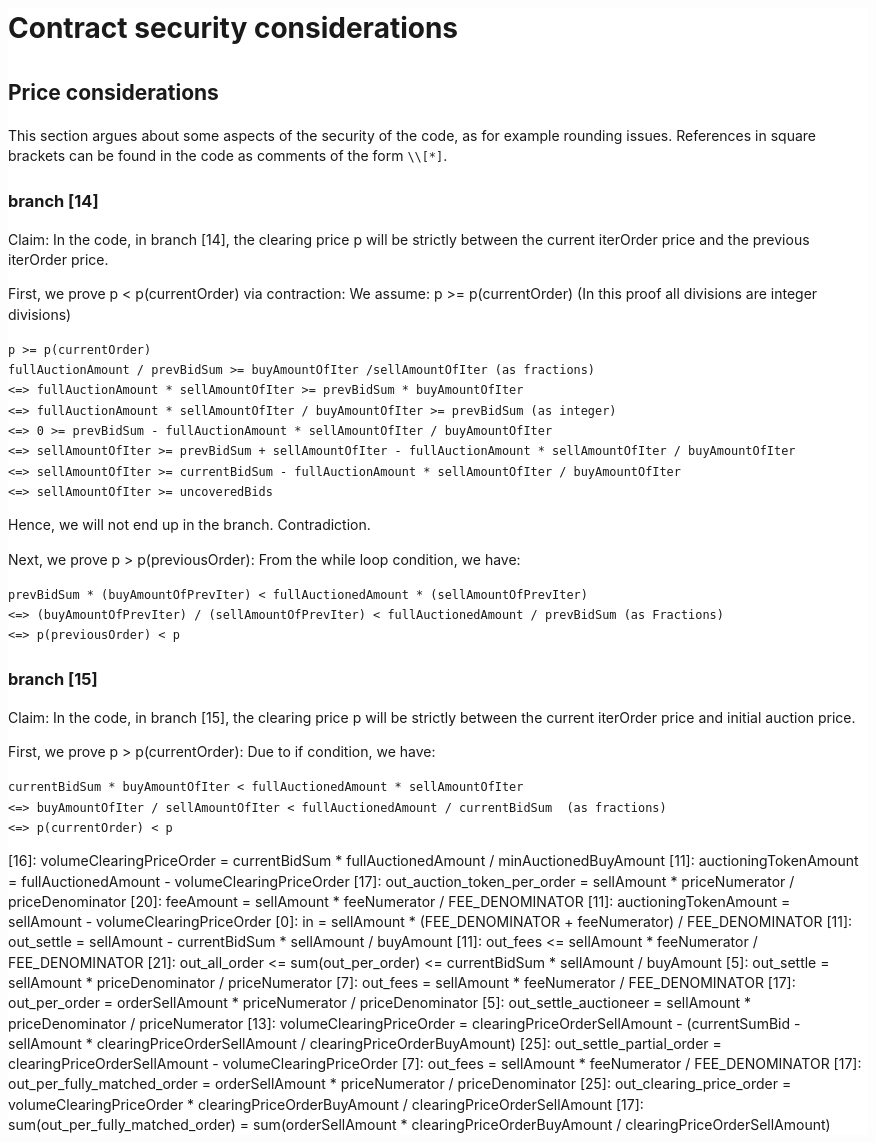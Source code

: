 # Contract security considerations

## Price considerations

This section argues about some aspects of the security of the code, as for example rounding issues.
References in square brackets can be found in the code as comments of the form `\\[*]`.

### branch [14]

Claim: In the code, in branch [14], the clearing price p will be strictly between the
current iterOrder price and the previous iterOrder price.

First, we prove p < p(currentOrder) via contraction:
We assume: p >= p(currentOrder)
(In this proof all divisions are integer divisions)

```bin
p >= p(currentOrder)
fullAuctionAmount / prevBidSum >= buyAmountOfIter /sellAmountOfIter (as fractions)
<=> fullAuctionAmount * sellAmountOfIter >= prevBidSum * buyAmountOfIter
<=> fullAuctionAmount * sellAmountOfIter / buyAmountOfIter >= prevBidSum (as integer)
<=> 0 >= prevBidSum - fullAuctionAmount * sellAmountOfIter / buyAmountOfIter
<=> sellAmountOfIter >= prevBidSum + sellAmountOfIter - fullAuctionAmount * sellAmountOfIter / buyAmountOfIter
<=> sellAmountOfIter >= currentBidSum - fullAuctionAmount * sellAmountOfIter / buyAmountOfIter
<=> sellAmountOfIter >= uncoveredBids
```

Hence, we will not end up in the branch. Contradiction.

Next, we prove p > p(previousOrder):
From the while loop condition, we have:

```bin
prevBidSum * (buyAmountOfPrevIter) < fullAuctionedAmount * (sellAmountOfPrevIter)
<=> (buyAmountOfPrevIter) / (sellAmountOfPrevIter) < fullAuctionedAmount / prevBidSum (as Fractions)
<=> p(previousOrder) < p
```

### branch [15]

Claim: In the code, in branch [15], the clearing price p will be strictly between the
current iterOrder price and initial auction price.

First, we prove p > p(currentOrder):
Due to if condition, we have:

```bin
currentBidSum * buyAmountOfIter < fullAuctionedAmount * sellAmountOfIter
<=> buyAmountOfIter / sellAmountOfIter < fullAuctionedAmount / currentBidSum  (as fractions)
<=> p(currentOrder) < p
```


[16]: volumeClearingPriceOrder = currentBidSum * fullAuctionedAmount / minAuctionedBuyAmount
[11]: auctioningTokenAmount = fullAuctionedAmount - volumeClearingPriceOrder
[17]: out_auction_token_per_order = sellAmount * priceNumerator / priceDenominator
[20]: feeAmount = sellAmount * feeNumerator / FEE_DENOMINATOR
[11]: auctioningTokenAmount = sellAmount - volumeClearingPriceOrder
[0]:  in = sellAmount * (FEE_DENOMINATOR + feeNumerator) / FEE_DENOMINATOR
[11]: out_settle = sellAmount - currentBidSum * sellAmount / buyAmount
[11]: out_fees <= sellAmount * feeNumerator / FEE_DENOMINATOR
[21]: out_all_order <= sum(out_per_order) <= currentBidSum * sellAmount / buyAmount
[5]: out_settle = sellAmount * priceDenominator / priceNumerator
[7]:  out_fees = sellAmount * feeNumerator / FEE_DENOMINATOR
[17]: out_per_order = orderSellAmount * priceNumerator / priceDenominator
[5]: out_settle_auctioneer = sellAmount * priceDenominator / priceNumerator
[13]: volumeClearingPriceOrder = clearingPriceOrderSellAmount - (currentSumBid - sellAmount * clearingPriceOrderSellAmount / clearingPriceOrderBuyAmount)
[25]: out_settle_partial_order = clearingPriceOrderSellAmount - volumeClearingPriceOrder
[7]:  out_fees = sellAmount * feeNumerator / FEE_DENOMINATOR
[17]: out_per_fully_matched_order = orderSellAmount * priceNumerator / priceDenominator
[25]: out_clearing_price_order = volumeClearingPriceOrder * clearingPriceOrderBuyAmount / clearingPriceOrderSellAmount
[17]: sum(out_per_fully_matched_order) =  sum(orderSellAmount * clearingPriceOrderBuyAmount / clearingPriceOrderSellAmount)